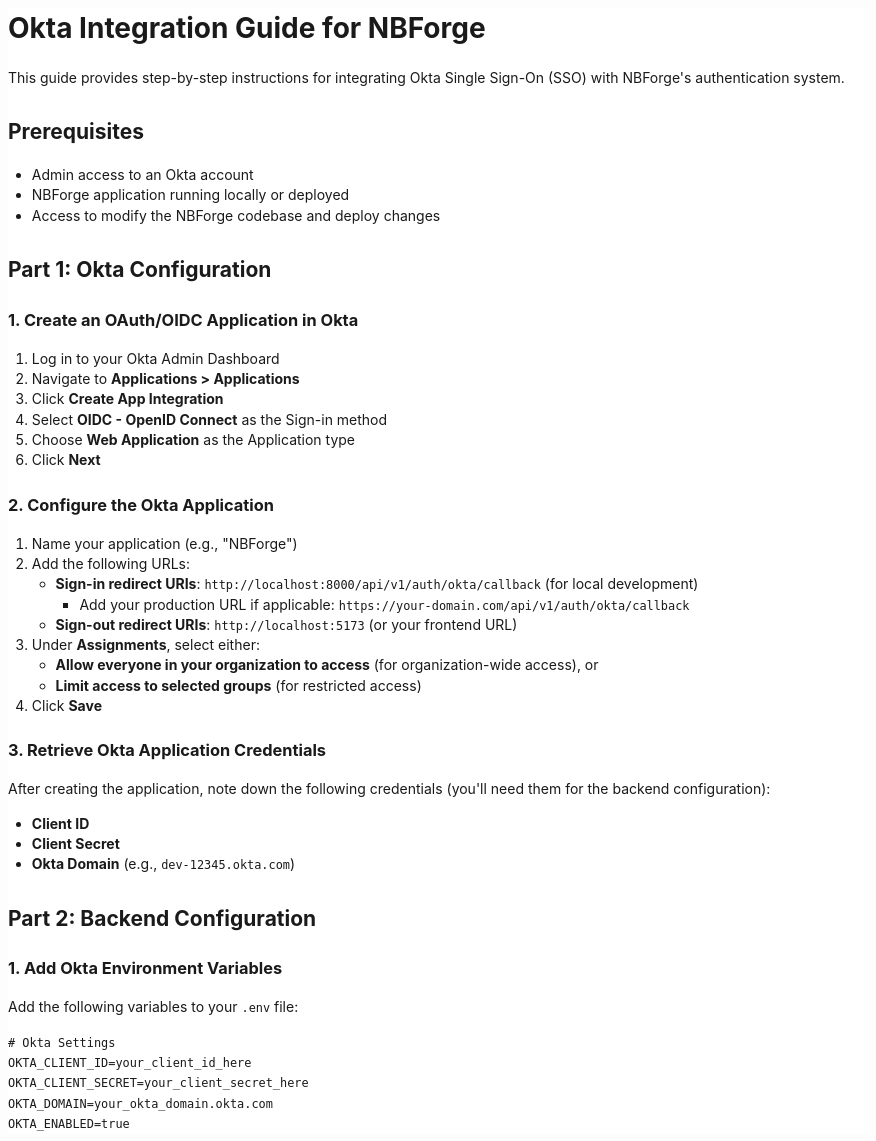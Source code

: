 # Okta Integration Guide for NBForge

This guide provides step-by-step instructions for integrating Okta Single Sign-On (SSO) with NBForge's authentication system.

## Prerequisites

- Admin access to an Okta account
- NBForge application running locally or deployed
- Access to modify the NBForge codebase and deploy changes

## Part 1: Okta Configuration

### 1. Create an OAuth/OIDC Application in Okta

1. Log in to your Okta Admin Dashboard
2. Navigate to **Applications > Applications**
3. Click **Create App Integration**
4. Select **OIDC - OpenID Connect** as the Sign-in method
5. Choose **Web Application** as the Application type
6. Click **Next**

### 2. Configure the Okta Application

1. Name your application (e.g., "NBForge")
2. Add the following URLs:
   - **Sign-in redirect URIs**: `http://localhost:8000/api/v1/auth/okta/callback` (for local development)
     - Add your production URL if applicable: `https://your-domain.com/api/v1/auth/okta/callback`
   - **Sign-out redirect URIs**: `http://localhost:5173` (or your frontend URL)
3. Under **Assignments**, select either:
   - **Allow everyone in your organization to access** (for organization-wide access), or
   - **Limit access to selected groups** (for restricted access)
4. Click **Save**

### 3. Retrieve Okta Application Credentials

After creating the application, note down the following credentials (you'll need them for the backend configuration):
- **Client ID**
- **Client Secret**
- **Okta Domain** (e.g., `dev-12345.okta.com`)

## Part 2: Backend Configuration

### 1. Add Okta Environment Variables

Add the following variables to your `.env` file:

```
# Okta Settings
OKTA_CLIENT_ID=your_client_id_here
OKTA_CLIENT_SECRET=your_client_secret_here
OKTA_DOMAIN=your_okta_domain.okta.com
OKTA_ENABLED=true
```
